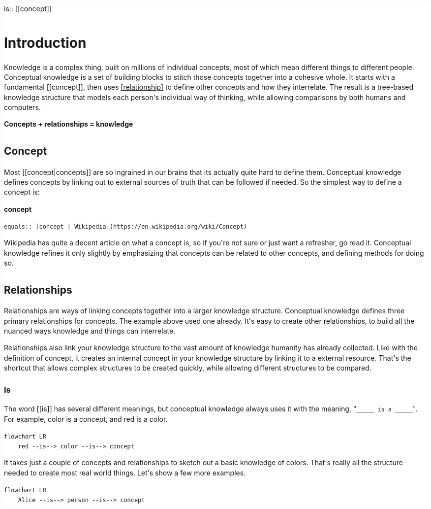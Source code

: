 is:: [[concept]]

# Introduction

Knowledge is a complex thing, built on millions of individual concepts, most of which mean different things to different people. Conceptual knowledge is a set of building blocks to stitch those concepts together into a cohesive whole. It starts with a fundamental [[concept]], then uses [[relationship]](s) to define other concepts and how they interrelate. The result is a tree-based knowledge structure that models each person's individual way of thinking, while allowing comparisons by both humans and computers.

**Concepts + relationships = knowledge**

## Concept
Most [[concept|concepts]] are so ingrained in our brains that its actually quite hard to define them. Conceptual knowledge defines concepts by linking out to external sources of truth that can be followed if needed. So the simplest way to define a concept is:

**concept**
```
equals:: [concept | Wikipedia](https://en.wikipedia.org/wiki/Concept)
```

Wikipedia has quite a decent article on what a concept is, so if you're not sure or just want a refresher, go read it. Conceptual knowledge refines it only slightly by emphasizing that concepts can be related to other concepts, and defining methods for doing so.

## Relationships
Relationships are ways of linking concepts together into a larger knowledge structure. Conceptual knowledge defines three primary relationships for concepts. The example above used one already. It's easy to create other relationships, to build all the nuanced ways knowledge and things can interrelate.

Relationships also link your knowledge structure to the vast amount of knowledge humanity has already collected. Like with the definition of concept, it creates an internal concept in your knowledge structure by linking it to a external resource. That's the shortcut that allows complex structures to be created quickly, while allowing different structures to be compared.

### Is
The word [[is]] has several different meanings, but conceptual knowledge always uses it with the meaning,  "`_____ is a _____`". For example, color is a concept, and red is a color.

``` mermaid
flowchart LR
	red --is--> color --is--> concept
```

It takes just a couple of concepts and relationships to sketch out a basic knowledge of colors. That's really all the structure needed to create most real world things. Let's show a few more examples.

``` mermaid
flowchart LR
	Alice --is--> person --is--> concept
```
